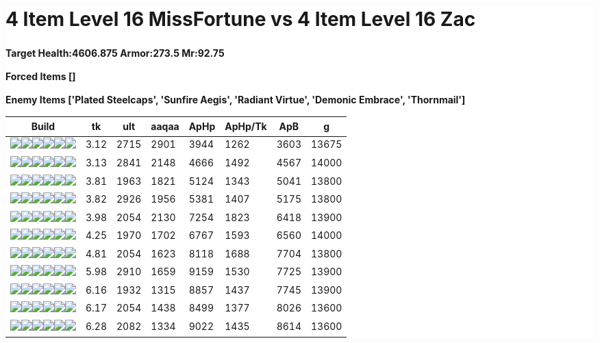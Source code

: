 


























































# 4 Item Level 16 MissFortune vs 4 Item Level 16 Zac

**Target Health:4606.875 Armor:273.5 Mr:92.75**


**Forced Items []**


**Enemy Items ['Plated Steelcaps', 'Sunfire Aegis', 'Radiant Virtue', 'Demonic Embrace', 'Thornmail']**




Build | tk | ult | aaqaa |ApHp | ApHp/Tk | ApB | g
-|-|-|-|-|-|-|-
![](/item/6672.png)![](/item/3124.png)![](/item/3153.png)![](/item/3036.png)![](/item/1001.png)![](/item/1037.png)|3.12|2715|2901|3944|1262|3603|13675
![](/item/6672.png)![](/item/3124.png)![](/item/3091.png)![](/item/3036.png)![](/item/1001.png)![](/item/1038.png)|3.13|2841|2148|4666|1492|4567|14000
![](/item/6672.png)![](/item/3124.png)![](/item/3091.png)![](/item/6609.png)![](/item/1001.png)![](/item/1038.png)|3.81|1963|1821|5124|1343|5041|13800
![](/item/6672.png)![](/item/3124.png)![](/item/6673.png)![](/item/3036.png)![](/item/1001.png)![](/item/1038.png)|3.82|2926|1956|5381|1407|5175|13800
![](/item/6672.png)![](/item/3124.png)![](/item/3153.png)![](/item/3156.png)![](/item/1001.png)![](/item/1038.png)|3.98|2054|2130|7254|1823|6418|13900
![](/item/6672.png)![](/item/3124.png)![](/item/3091.png)![](/item/6673.png)![](/item/1001.png)![](/item/1038.png)|4.25|1970|1702|6767|1593|6560|14000
![](/item/6672.png)![](/item/3124.png)![](/item/3091.png)![](/item/3156.png)![](/item/1001.png)![](/item/1038.png)|4.81|2054|1623|8118|1688|7704|13800
![](/item/3091.png)![](/item/3156.png)![](/item/3036.png)![](/item/3153.png)![](/item/1001.png)![](/item/1038.png)|5.98|2910|1659|9159|1530|7725|13900
![](/item/6672.png)![](/item/3091.png)![](/item/3156.png)![](/item/3153.png)![](/item/1001.png)![](/item/1038.png)|6.16|1932|1315|8857|1437|7745|13900
![](/item/6672.png)![](/item/3124.png)![](/item/3156.png)![](/item/3139.png)![](/item/1001.png)![](/item/1038.png)|6.17|2054|1438|8499|1377|8026|13600
![](/item/6672.png)![](/item/3124.png)![](/item/3156.png)![](/item/3026.png)![](/item/1001.png)![](/item/1038.png)|6.28|2082|1334|9022|1435|8614|13600